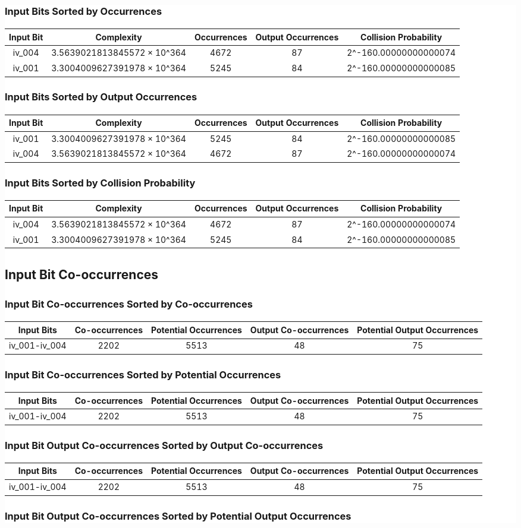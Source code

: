 ### Input Bits Sorted by Occurrences

| Input Bit | Complexity | Occurrences | Output Occurrences | Collision Probability |
|:---------:|:----------:|:-----------:|:------------------:|:---------------------:|
| iv_004 | 3.5639021813845572 × 10^364 | 4672 | 87 | 2^-160.00000000000074 |
| iv_001 | 3.3004009627391978 × 10^364 | 5245 | 84 | 2^-160.00000000000085 |

### Input Bits Sorted by Output Occurrences

| Input Bit | Complexity | Occurrences | Output Occurrences | Collision Probability |
|:---------:|:----------:|:-----------:|:------------------:|:---------------------:|
| iv_001 | 3.3004009627391978 × 10^364 | 5245 | 84 | 2^-160.00000000000085 |
| iv_004 | 3.5639021813845572 × 10^364 | 4672 | 87 | 2^-160.00000000000074 |

### Input Bits Sorted by Collision Probability

| Input Bit | Complexity | Occurrences | Output Occurrences | Collision Probability |
|:---------:|:----------:|:-----------:|:------------------:|:---------------------:|
| iv_004 | 3.5639021813845572 × 10^364 | 4672 | 87 | 2^-160.00000000000074 |
| iv_001 | 3.3004009627391978 × 10^364 | 5245 | 84 | 2^-160.00000000000085 |

## Input Bit Co-occurrences

### Input Bit Co-occurrences Sorted by Co-occurrences

| Input Bits | Co-occurrences | Potential Occurrences | Output Co-occurrences | Potential Output Occurrences |
|:----------:|:--------------:|:---------------------:|:---------------------:|:----------------------------:|
| iv_001-iv_004 | 2202 | 5513 | 48 | 75 |

### Input Bit Co-occurrences Sorted by Potential Occurrences

| Input Bits | Co-occurrences | Potential Occurrences | Output Co-occurrences | Potential Output Occurrences |
|:----------:|:--------------:|:---------------------:|:---------------------:|:----------------------------:|
| iv_001-iv_004 | 2202 | 5513 | 48 | 75 |

### Input Bit Output Co-occurrences Sorted by Output Co-occurrences

| Input Bits | Co-occurrences | Potential Occurrences | Output Co-occurrences | Potential Output Occurrences |
|:----------:|:--------------:|:---------------------:|:---------------------:|:----------------------------:|
| iv_001-iv_004 | 2202 | 5513 | 48 | 75 |

### Input Bit Output Co-occurrences Sorted by Potential Output Occurrences
